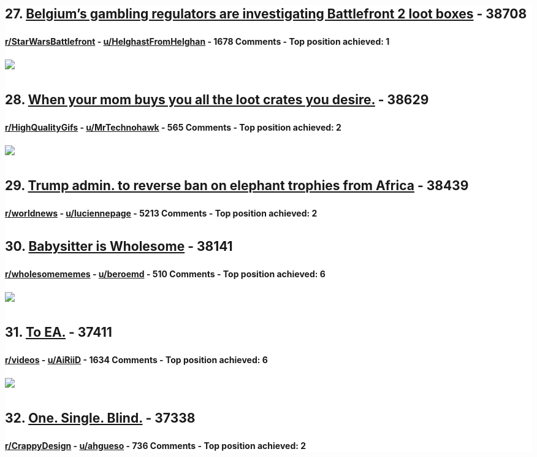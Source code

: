 ## 27. [Belgium’s gambling regulators are investigating Battlefront 2 loot boxes](http://reddit.com/r/StarWarsBattlefront/comments/7d70fg/belgiums_gambling_regulators_are_investigating/) - 38708
#### [r/StarWarsBattlefront](http://reddit.com/r/StarWarsBattlefront) - [u/HelghastFromHelghan](http://reddit.com/u/HelghastFromHelghan) - 1678 Comments - Top position achieved: 1

<a href="https://www.pcgamesn.com/star-wars-battlefront-2/battlefront-2-loot-box-gambling-belgium-gaming-commission"><img src="https://b.thumbs.redditmedia.com/TaZNqkzsYAUZPM9X6w2632qVBidQr6dITai6bptbF6w.jpg"></img></a>

## 28. [When your mom buys you all the loot crates you desire.](http://reddit.com/r/HighQualityGifs/comments/7d3923/when_your_mom_buys_you_all_the_loot_crates_you/) - 38629
#### [r/HighQualityGifs](http://reddit.com/r/HighQualityGifs) - [u/MrTechnohawk](http://reddit.com/u/MrTechnohawk) - 565 Comments - Top position achieved: 2

<a href="https://i.imgur.com/5lKYfh6.gifv"><img src="https://a.thumbs.redditmedia.com/W5j_BmaKDCn8Mpbg0R39FrA1v-iXwD9w51ZBzIM7yn4.jpg"></img></a>

## 29. [Trump admin. to reverse ban on elephant trophies from Africa](http://reddit.com/r/worldnews/comments/7d8ba9/trump_admin_to_reverse_ban_on_elephant_trophies/) - 38439
#### [r/worldnews](http://reddit.com/r/worldnews) - [u/luciennepage](http://reddit.com/u/luciennepage) - 5213 Comments - Top position achieved: 2

## 30. [Babysitter is Wholesome](http://reddit.com/r/wholesomememes/comments/7d3oox/babysitter_is_wholesome/) - 38141
#### [r/wholesomememes](http://reddit.com/r/wholesomememes) - [u/beroemd](http://reddit.com/u/beroemd) - 510 Comments - Top position achieved: 6

<a href="https://i.redd.it/skyztwubr4yz.jpg"><img src="https://b.thumbs.redditmedia.com/4ZB1cDe8AHyj6fxi25AJYkyyk6n4bCxOFcIwXUTPpYk.jpg"></img></a>

## 31. [To EA.](http://reddit.com/r/videos/comments/7d3wyg/to_ea/) - 37411
#### [r/videos](http://reddit.com/r/videos) - [u/AiRiiD](http://reddit.com/u/AiRiiD) - 1634 Comments - Top position achieved: 6

<a href="https://www.youtube.com/watch?v=XQI1b6VVb6g"><img src="https://b.thumbs.redditmedia.com/uo9YUnDZv3OYmFUSaG5eMAQuCN9HBSoNTDNEMONTLgs.jpg"></img></a>

## 32. [One. Single. Blind.](http://reddit.com/r/CrappyDesign/comments/7d5c1x/one_single_blind/) - 37338
#### [r/CrappyDesign](http://reddit.com/r/CrappyDesign) - [u/ahgueso](http://reddit.com/u/ahgueso) - 736 Comments - Top position achieved: 2
